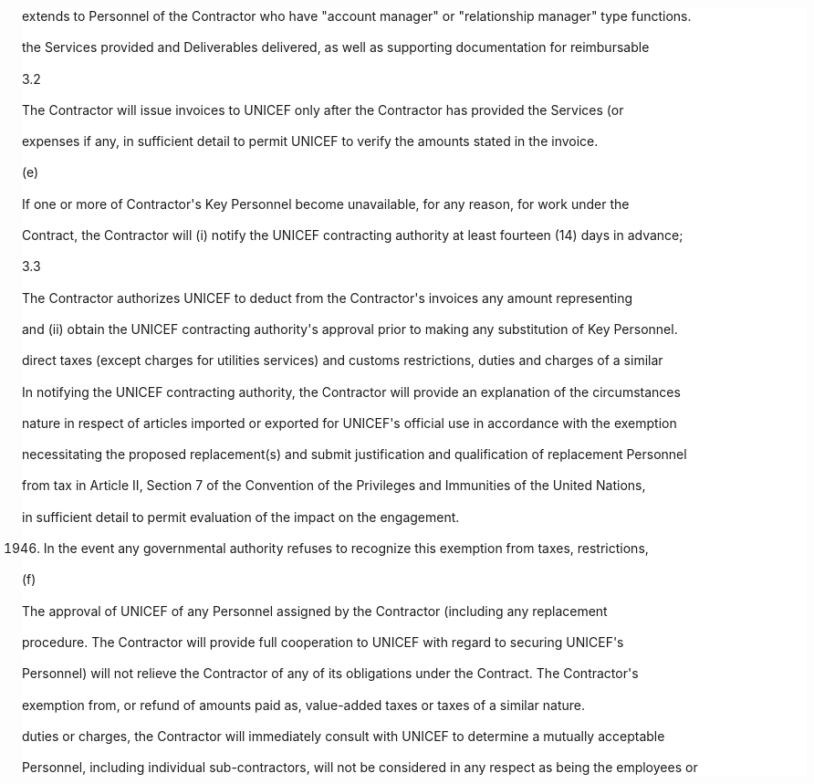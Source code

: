 extends to Personnel of the Contractor who have "account manager" or "relationship manager" type functions.

the Services provided and Deliverables delivered, as well as supporting documentation for reimbursable

3.2

The Contractor will issue invoices to UNICEF only after the Contractor has provided the Services (or

expenses if any, in sufficient detail to permit UNICEF to verify the amounts stated in the invoice.

(e)

If one or more of Contractor's Key Personnel become unavailable, for any reason, for work under the

Contract, the Contractor will (i) notify the UNICEF contracting authority at least fourteen (14) days in advance;

3.3

The Contractor authorizes UNICEF to deduct from the Contractor's invoices any amount representing

and (ii) obtain the UNICEF contracting authority's approval prior to making any substitution of Key Personnel.

direct taxes (except charges for utilities services) and customs restrictions, duties and charges of a similar

In notifying the UNICEF contracting authority, the Contractor will provide an explanation of the circumstances

nature in respect of articles imported or exported for UNICEF's official use in accordance with the exemption

necessitating the proposed replacement(s) and submit justification and qualification of replacement Personnel

from tax in Article II, Section 7 of the Convention of the Privileges and Immunities of the United Nations,

in sufficient detail to permit evaluation of the impact on the engagement.

1946. In the event any governmental authority refuses to recognize this exemption from taxes, restrictions,

(f)

The approval of UNICEF of any Personnel assigned by the Contractor (including any replacement

procedure. The Contractor will provide full cooperation to UNICEF with regard to securing UNICEF's

Personnel) will not relieve the Contractor of any of its obligations under the Contract. The Contractor's

exemption from, or refund of amounts paid as, value-added taxes or taxes of a similar nature.

duties or charges, the Contractor will immediately consult with UNICEF to determine a mutually acceptable

Personnel, including individual sub-contractors, will not be considered in any respect as being the employees or
